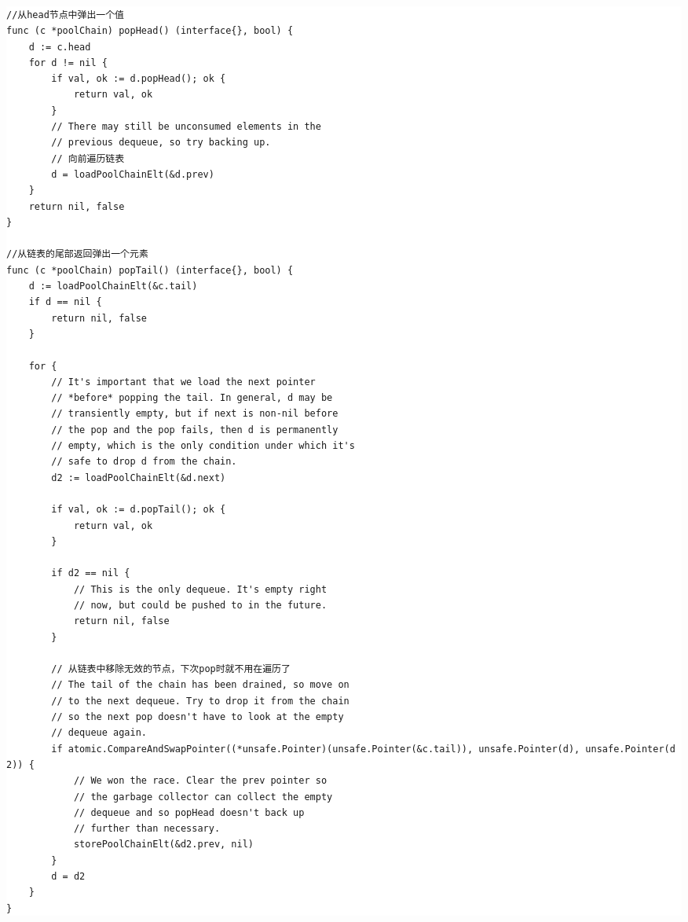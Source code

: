     //从head节点中弹出一个值
    func (c *poolChain) popHead() (interface{}, bool) {
        d := c.head
        for d != nil {
            if val, ok := d.popHead(); ok {
                return val, ok
            }
            // There may still be unconsumed elements in the
            // previous dequeue, so try backing up.
            // 向前遍历链表
            d = loadPoolChainElt(&d.prev)
        }
        return nil, false
    }

    //从链表的尾部返回弹出一个元素
    func (c *poolChain) popTail() (interface{}, bool) {
        d := loadPoolChainElt(&c.tail)
        if d == nil {
            return nil, false
        }

        for {
            // It's important that we load the next pointer
            // *before* popping the tail. In general, d may be
            // transiently empty, but if next is non-nil before
            // the pop and the pop fails, then d is permanently
            // empty, which is the only condition under which it's
            // safe to drop d from the chain.
            d2 := loadPoolChainElt(&d.next)

            if val, ok := d.popTail(); ok {
                return val, ok
            }

            if d2 == nil {
                // This is the only dequeue. It's empty right
                // now, but could be pushed to in the future.
                return nil, false
            }

            // 从链表中移除无效的节点，下次pop时就不用在遍历了
            // The tail of the chain has been drained, so move on
            // to the next dequeue. Try to drop it from the chain
            // so the next pop doesn't have to look at the empty
            // dequeue again.
            if atomic.CompareAndSwapPointer((*unsafe.Pointer)(unsafe.Pointer(&c.tail)), unsafe.Pointer(d), unsafe.Pointer(d2)) {
                // We won the race. Clear the prev pointer so
                // the garbage collector can collect the empty
                // dequeue and so popHead doesn't back up
                // further than necessary.
                storePoolChainElt(&d2.prev, nil)
            }
            d = d2
        }
    }
